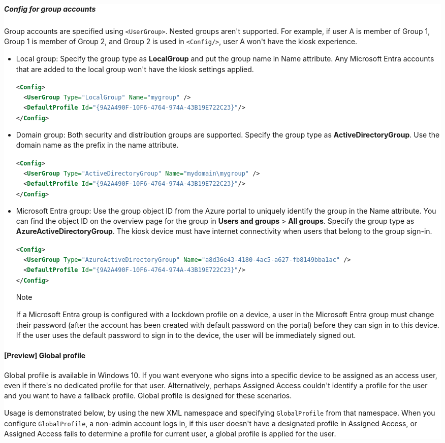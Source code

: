 ##### Config for group accounts 

Group accounts are specified using `<UserGroup>`. Nested groups aren't supported. For example, if user A is member of Group 1, Group 1 is member of Group 2, and Group 2 is used in `<Config/>`, user A won't have the kiosk experience. 

- Local group: Specify the group type as **LocalGroup** and put the group name in Name attribute. Any Microsoft Entra accounts that are added to the local group won't have the kiosk settings applied. 

  ```xml
  <Config>
    <UserGroup Type="LocalGroup" Name="mygroup" />
    <DefaultProfile Id="{9A2A490F-10F6-4764-974A-43B19E722C23}"/>
  </Config>
  ``` 

- Domain group: Both security and distribution groups are supported. Specify the group type as <strong>ActiveDirectoryGroup</strong>. Use the domain name as the prefix in the name attribute. 

  ```xml
  <Config>
    <UserGroup Type="ActiveDirectoryGroup" Name="mydomain\mygroup" />
    <DefaultProfile Id="{9A2A490F-10F6-4764-974A-43B19E722C23}"/>
  </Config>
  ``` 

- Microsoft Entra group: Use the group object ID from the Azure portal to uniquely identify the group in the Name attribute. You can find the object ID on the overview page for the group in **Users and groups** > **All groups**. Specify the group type as **AzureActiveDirectoryGroup**. The kiosk device must have internet connectivity when users that belong to the group sign-in. 

  ```xml
  <Config>
    <UserGroup Type="AzureActiveDirectoryGroup" Name="a8d36e43-4180-4ac5-a627-fb8149bba1ac" />
    <DefaultProfile Id="{9A2A490F-10F6-4764-974A-43B19E722C23}"/>
  </Config>
  ``` 

  > [!NOTE]
  > If a Microsoft Entra group is configured with a lockdown profile on a device, a user in the Microsoft Entra group must change their password (after the account has been created with default password on the portal) before they can sign in to this device. If the user uses the default password to sign in to the device, the user will be immediately signed out. 

<span id="add-xml" /> 

#### [Preview] Global profile 

Global profile is available in Windows 10. If you want everyone who signs into a specific device to be assigned as an access user, even if there's no dedicated profile for that user. Alternatively, perhaps Assigned Access couldn't identify a profile for the user and you want to have a fallback profile. Global profile is designed for these scenarios. 

Usage is demonstrated below, by using the new XML namespace and specifying `GlobalProfile` from that namespace. When you configure `GlobalProfile`, a non-admin account logs in, if this user doesn't have a designated profile in Assigned Access, or Assigned Access fails to determine a profile for current user, a global profile is applied for the user. 
